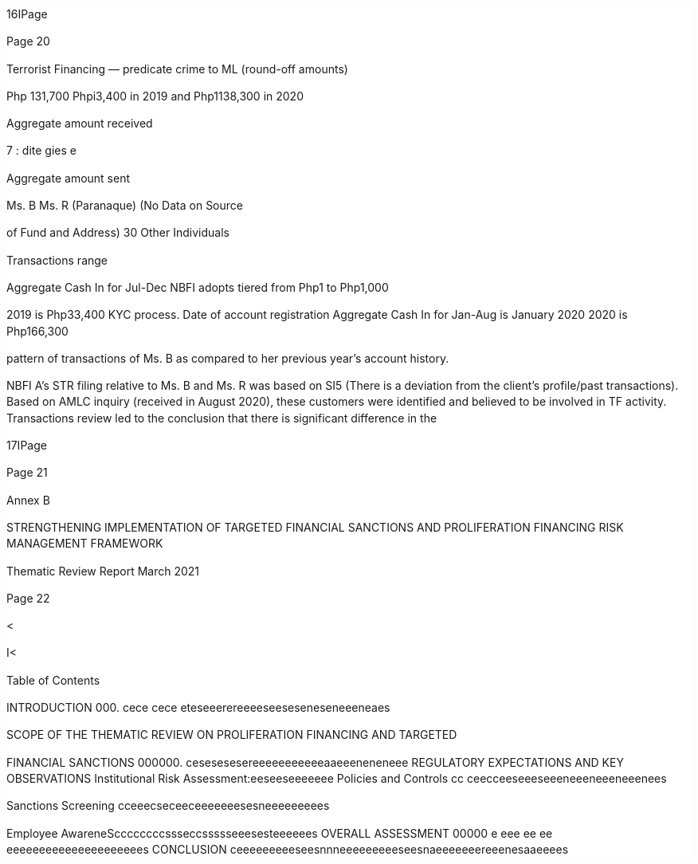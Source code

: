 16IPage

Page 20

Terrorist Financing — predicate crime to ML (round-off amounts)

Php 131,700 Phpi3,400 in 2019 and Php1138,300 in 2020

Aggregate amount received

7 : dite gies e

Aggregate amount sent

Ms. B Ms. R (Paranaque) (No Data on Source

of Fund and Address) 30 Other Individuals

Transactions range

Aggregate Cash In for Jul-Dec NBFI adopts tiered from Php1 to Php1,000

2019 is Php33,400 KYC process. Date of account registration Aggregate Cash In for Jan-Aug is January 2020 2020 is Php166,300

pattern of transactions of Ms. B as compared to her previous year’s account history.

NBFI A’s STR filing relative to Ms. B and Ms. R was based on SI5 (There is a deviation from the client’s profile/past transactions). Based on AMLC inquiry (received in August 2020), these customers were identified and believed to be involved in TF activity. Transactions review led to the conclusion that there is significant difference in the

17IPage

Page 21

Annex B

STRENGTHENING IMPLEMENTATION OF TARGETED FINANCIAL SANCTIONS AND PROLIFERATION FINANCING RISK MANAGEMENT FRAMEWORK

Thematic Review Report March 2021

Page 22

<

I<

Table of Contents

INTRODUCTION 000. cece cece eteseeerereeeeseeseseneseneeeneaes

SCOPE OF THE THEMATIC REVIEW ON PROLIFERATION FINANCING AND TARGETED

FINANCIAL SANCTIONS 000000. cesesesesereeeeeeeeeeeaaeeeneneneee REGULATORY EXPECTATIONS AND KEY OBSERVATIONS Institutional Risk Assessment:eeseeseeeeeee Policies and Controls  cc ceecceeseeeseeeneeeneeeneeenees

Sanctions Screening cceeecseceeceeeeeeesesneeeeeeeees

Employee AwareneSccccccccssseccssssseeesesteeeeees OVERALL ASSESSMENT 00000 e eee ee ee eeeeeeeeeeeeeeeeeeeees CONCLUSION  ceeeeeeeeeseesnnneeeeeeeeeseesnaeeeeeeereeenesaaeeees
